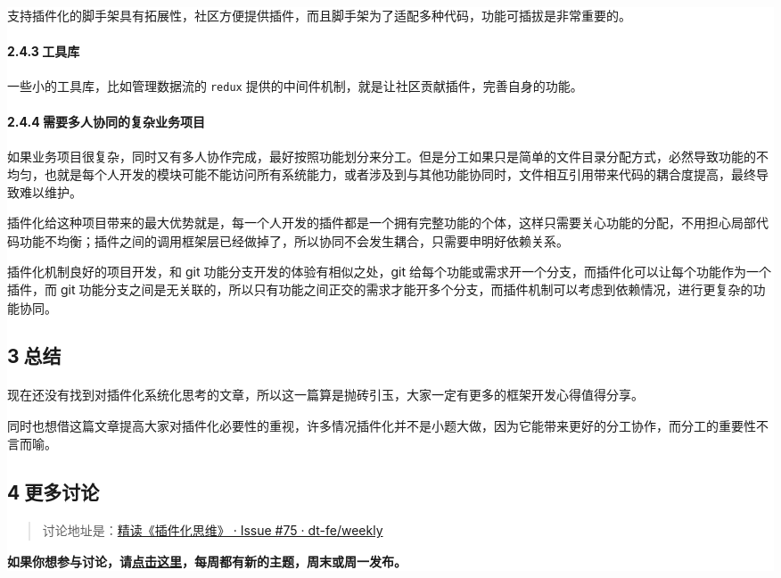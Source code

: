 支持插件化的脚手架具有拓展性，社区方便提供插件，而且脚手架为了适配多种代码，功能可插拔是非常重要的。

#### 2.4.3 工具库

一些小的工具库，比如管理数据流的 `redux` 提供的中间件机制，就是让社区贡献插件，完善自身的功能。

#### 2.4.4 需要多人协同的复杂业务项目

如果业务项目很复杂，同时又有多人协作完成，最好按照功能划分来分工。但是分工如果只是简单的文件目录分配方式，必然导致功能的不均匀，也就是每个人开发的模块可能不能访问所有系统能力，或者涉及到与其他功能协同时，文件相互引用带来代码的耦合度提高，最终导致难以维护。

插件化给这种项目带来的最大优势就是，每一个人开发的插件都是一个拥有完整功能的个体，这样只需要关心功能的分配，不用担心局部代码功能不均衡；插件之间的调用框架层已经做掉了，所以协同不会发生耦合，只需要申明好依赖关系。

插件化机制良好的项目开发，和 git 功能分支开发的体验有相似之处，git 给每个功能或需求开一个分支，而插件化可以让每个功能作为一个插件，而 git 功能分支之间是无关联的，所以只有功能之间正交的需求才能开多个分支，而插件机制可以考虑到依赖情况，进行更复杂的功能协同。

## 3 总结

现在还没有找到对插件化系统化思考的文章，所以这一篇算是抛砖引玉，大家一定有更多的框架开发心得值得分享。

同时也想借这篇文章提高大家对插件化必要性的重视，许多情况插件化并不是小题大做，因为它能带来更好的分工协作，而分工的重要性不言而喻。

## 4 更多讨论

> 讨论地址是：[精读《插件化思维》 · Issue #75 · dt-fe/weekly](https://github.com/dt-fe/weekly/issues/75)

**如果你想参与讨论，请[点击这里](https://github.com/dt-fe/weekly)，每周都有新的主题，周末或周一发布。**

